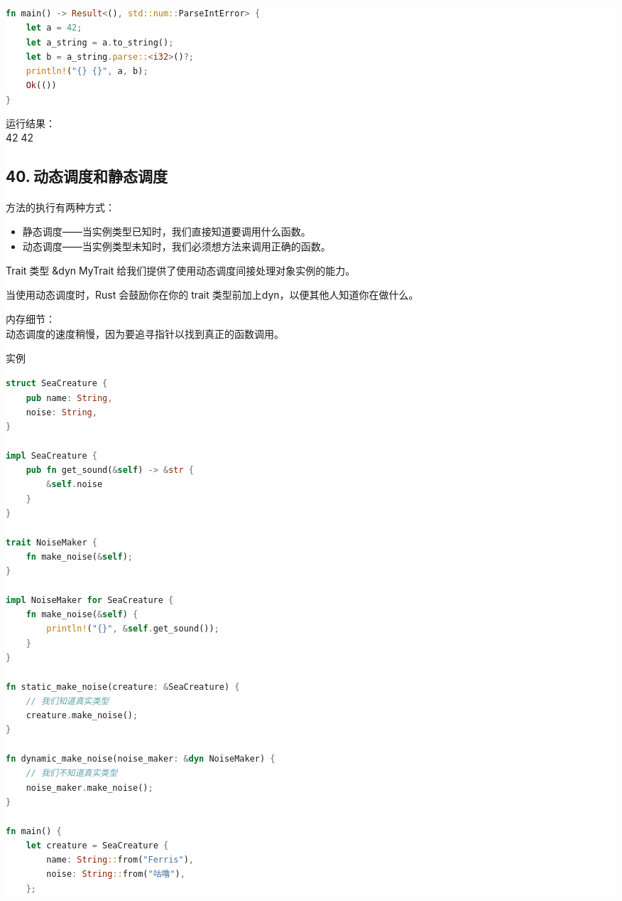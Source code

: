 ```rust
fn main() -> Result<(), std::num::ParseIntError> {
    let a = 42;
    let a_string = a.to_string();
    let b = a_string.parse::<i32>()?;
    println!("{} {}", a, b);
    Ok(())
}

```

运行结果：  
42 42

## 40\. 动态调度和静态调度

方法的执行有两种方式：

-   静态调度——当实例类型已知时，我们直接知道要调用什么函数。
-   动态调度——当实例类型未知时，我们必须想方法来调用正确的函数。

Trait 类型 &dyn MyTrait 给我们提供了使用动态调度间接处理对象实例的能力。

当使用动态调度时，Rust 会鼓励你在你的 trait 类型前加上dyn，以便其他人知道你在做什么。

内存细节：  
动态调度的速度稍慢，因为要追寻指针以找到真正的函数调用。

实例

```rust
struct SeaCreature {
    pub name: String,
    noise: String,
}

impl SeaCreature {
    pub fn get_sound(&self) -> &str {
        &self.noise
    }
}

trait NoiseMaker {
    fn make_noise(&self);
}

impl NoiseMaker for SeaCreature {
    fn make_noise(&self) {
        println!("{}", &self.get_sound());
    }
}

fn static_make_noise(creature: &SeaCreature) {
    // 我们知道真实类型
    creature.make_noise();
}

fn dynamic_make_noise(noise_maker: &dyn NoiseMaker) {
    // 我们不知道真实类型
    noise_maker.make_noise();
}

fn main() {
    let creature = SeaCreature {
        name: String::from("Ferris"),
        noise: String::from("咕噜"),
    };
```